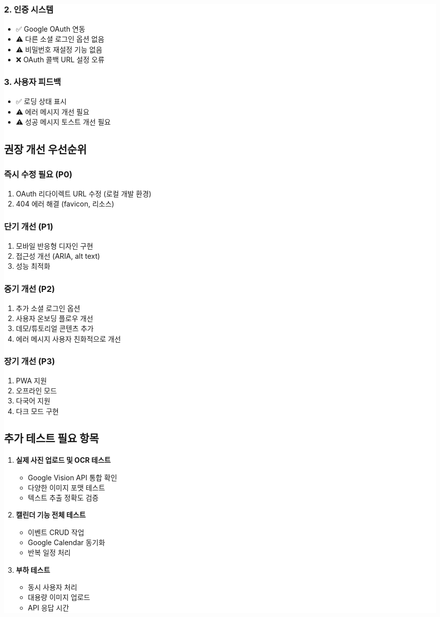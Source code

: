 ### 2. 인증 시스템
- ✅ Google OAuth 연동
- ⚠️ 다른 소셜 로그인 옵션 없음
- ⚠️ 비밀번호 재설정 기능 없음
- ❌ OAuth 콜백 URL 설정 오류

### 3. 사용자 피드백
- ✅ 로딩 상태 표시
- ⚠️ 에러 메시지 개선 필요
- ⚠️ 성공 메시지 토스트 개선 필요

## 권장 개선 우선순위

### 즉시 수정 필요 (P0)
1. OAuth 리다이렉트 URL 수정 (로컬 개발 환경)
2. 404 에러 해결 (favicon, 리소스)

### 단기 개선 (P1)
1. 모바일 반응형 디자인 구현
2. 접근성 개선 (ARIA, alt text)
3. 성능 최적화

### 중기 개선 (P2)
1. 추가 소셜 로그인 옵션
2. 사용자 온보딩 플로우 개선
3. 데모/튜토리얼 콘텐츠 추가
4. 에러 메시지 사용자 친화적으로 개선

### 장기 개선 (P3)
1. PWA 지원
2. 오프라인 모드
3. 다국어 지원
4. 다크 모드 구현

## 추가 테스트 필요 항목

1. **실제 사진 업로드 및 OCR 테스트**
   - Google Vision API 통합 확인
   - 다양한 이미지 포맷 테스트
   - 텍스트 추출 정확도 검증

2. **캘린더 기능 전체 테스트**
   - 이벤트 CRUD 작업
   - Google Calendar 동기화
   - 반복 일정 처리

3. **부하 테스트**
   - 동시 사용자 처리
   - 대용량 이미지 업로드
   - API 응답 시간
